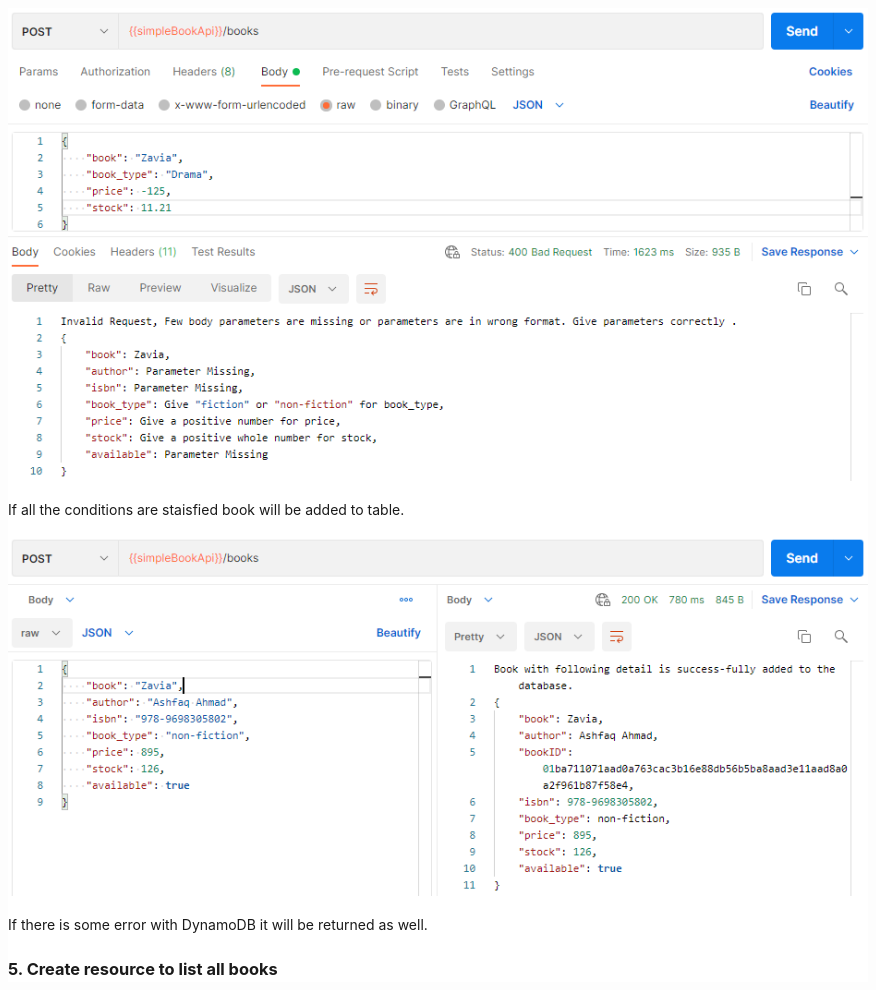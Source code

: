 ![AddBook Request with wrong/missing parameters](./snaps/step04-02.PNG)

If all the conditions are staisfied book will be added to table.

![AddBook Request](./snaps/step04-03.PNG)

If there is some error with DynamoDB it will be returned as well.

### 5. Create resource to list all books
